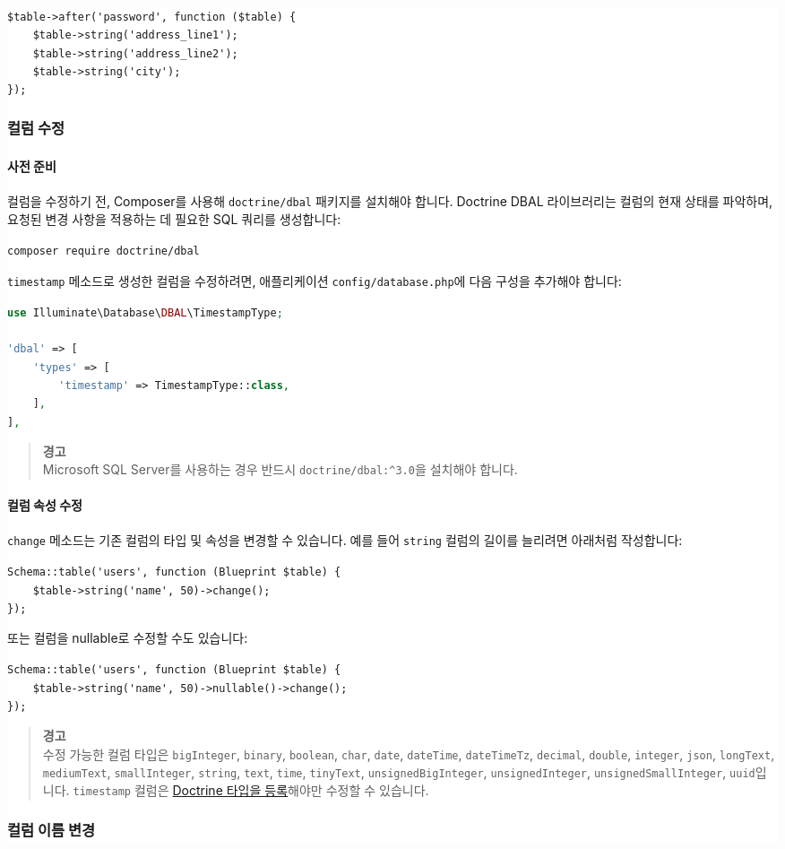     $table->after('password', function ($table) {
        $table->string('address_line1');
        $table->string('address_line2');
        $table->string('city');
    });

<a name="modifying-columns"></a>
### 컬럼 수정

<a name="prerequisites"></a>
#### 사전 준비

컬럼을 수정하기 전, Composer를 사용해 `doctrine/dbal` 패키지를 설치해야 합니다. Doctrine DBAL 라이브러리는 컬럼의 현재 상태를 파악하며, 요청된 변경 사항을 적용하는 데 필요한 SQL 쿼리를 생성합니다:

    composer require doctrine/dbal

`timestamp` 메소드로 생성한 컬럼을 수정하려면, 애플리케이션 `config/database.php`에 다음 구성을 추가해야 합니다:

```php
use Illuminate\Database\DBAL\TimestampType;

'dbal' => [
    'types' => [
        'timestamp' => TimestampType::class,
    ],
],
```

> **경고**  
> Microsoft SQL Server를 사용하는 경우 반드시 `doctrine/dbal:^3.0`을 설치해야 합니다.

<a name="updating-column-attributes"></a>
#### 컬럼 속성 수정

`change` 메소드는 기존 컬럼의 타입 및 속성을 변경할 수 있습니다. 예를 들어 `string` 컬럼의 길이를 늘리려면 아래처럼 작성합니다:

    Schema::table('users', function (Blueprint $table) {
        $table->string('name', 50)->change();
    });

또는 컬럼을 nullable로 수정할 수도 있습니다:

    Schema::table('users', function (Blueprint $table) {
        $table->string('name', 50)->nullable()->change();
    });

> **경고**  
> 수정 가능한 컬럼 타입은 `bigInteger`, `binary`, `boolean`, `char`, `date`, `dateTime`, `dateTimeTz`, `decimal`, `double`, `integer`, `json`, `longText`, `mediumText`, `smallInteger`, `string`, `text`, `time`, `tinyText`, `unsignedBigInteger`, `unsignedInteger`, `unsignedSmallInteger`, `uuid`입니다.  `timestamp` 컬럼은 [Doctrine 타입을 등록](#prerequisites)해야만 수정할 수 있습니다.

<a name="renaming-columns"></a>
### 컬럼 이름 변경
